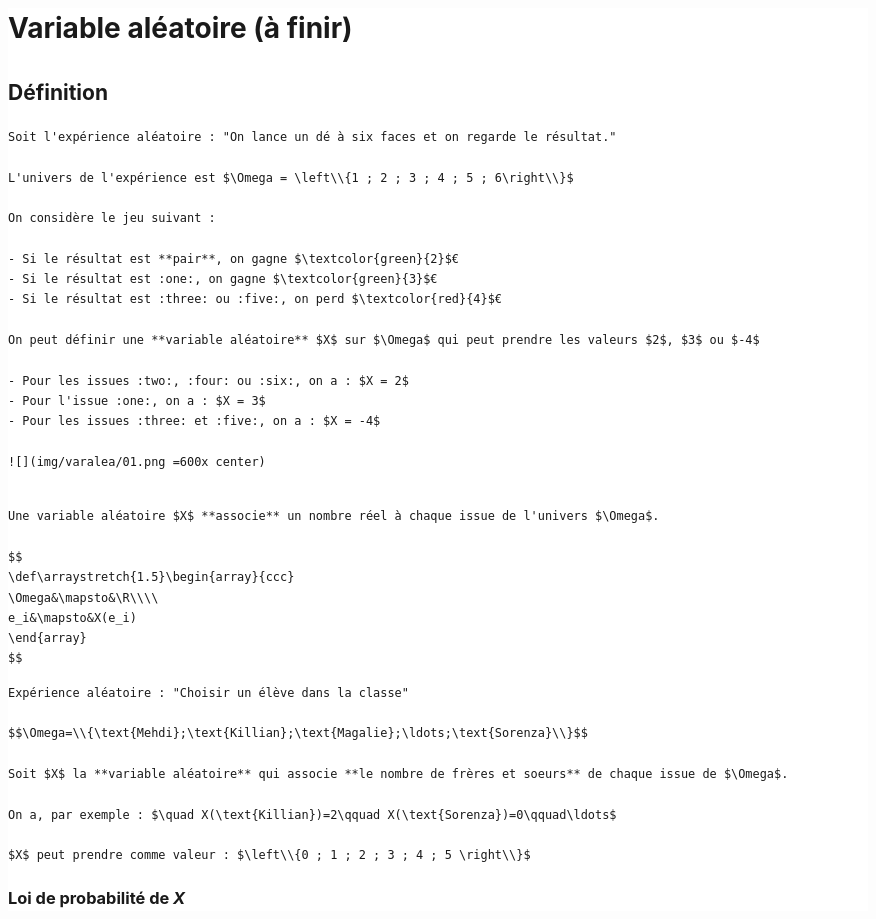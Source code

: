 # Variable aléatoire (à finir)

## Définition

```admonish ex
Soit l'expérience aléatoire : "On lance un dé à six faces et on regarde le résultat."

L'univers de l'expérience est $\Omega = \left\\{1 ; 2 ; 3 ; 4 ; 5 ; 6\right\\}$

On considère le jeu suivant :

- Si le résultat est **pair**, on gagne $\textcolor{green}{2}$€
- Si le résultat est :one:, on gagne $\textcolor{green}{3}$€
- Si le résultat est :three: ou :five:, on perd $\textcolor{red}{4}$€

On peut définir une **variable aléatoire** $X$ sur $\Omega$ qui peut prendre les valeurs $2$, $3$ ou $-4$

- Pour les issues :two:, :four: ou :six:, on a : $X = 2$
- Pour l'issue :one:, on a : $X = 3$
- Pour les issues :three: et :five:, on a : $X = -4$

![](img/varalea/01.png =600x center)
```

```admonish def title="Définition : Variable aléatoire"

Une variable aléatoire $X$ **associe** un nombre réel à chaque issue de l'univers $\Omega$.

$$
\def\arraystretch{1.5}\begin{array}{ccc}
\Omega&\mapsto&\R\\\\
e_i&\mapsto&X(e_i)
\end{array}
$$
```

```admonish ex
Expérience aléatoire : "Choisir un élève dans la classe"

$$\Omega=\\{\text{Mehdi};\text{Killian};\text{Magalie};\ldots;\text{Sorenza}\\}$$

Soit $X$ la **variable aléatoire** qui associe **le nombre de frères et soeurs** de chaque issue de $\Omega$.

On a, par exemple : $\quad X(\text{Killian})=2\qquad X(\text{Sorenza})=0\qquad\ldots$

$X$ peut prendre comme valeur : $\left\\{0 ; 1 ; 2 ; 3 ; 4 ; 5 \right\\}$
```

### Loi de probabilité de $X$
